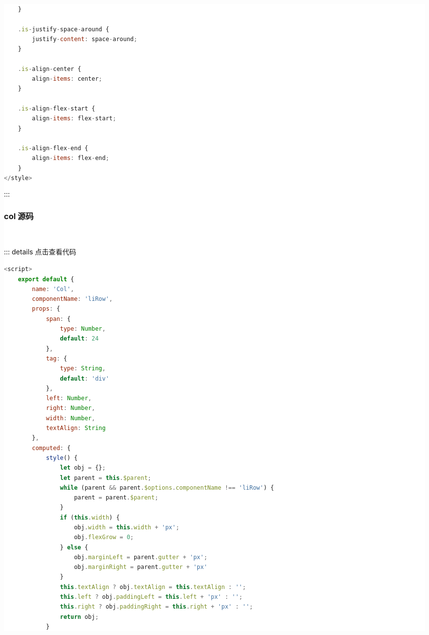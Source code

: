 ```js
    }

    .is-justify-space-around {
        justify-content: space-around;
    }

    .is-align-center {
        align-items: center;
    }

    .is-align-flex-start {
        align-items: flex-start;
    }

    .is-align-flex-end {
        align-items: flex-end;
    }
</style>
```
:::

### col 源码
<br/>

::: details 点击查看代码
```js
<script>
    export default {
        name: 'Col',
        componentName: 'liRow',
        props: {
            span: {
                type: Number,
                default: 24
            },
            tag: {
                type: String,
                default: 'div'
            },
            left: Number,
            right: Number,
            width: Number,
            textAlign: String
        },
        computed: {
            style() {
                let obj = {};
                let parent = this.$parent;
                while (parent && parent.$options.componentName !== 'liRow') {
                    parent = parent.$parent;
                }
                if (this.width) {
                    obj.width = this.width + 'px';
                    obj.flexGrow = 0;
                } else {
                    obj.marginLeft = parent.gutter + 'px';
                    obj.marginRight = parent.gutter + 'px'
                }
                this.textAlign ? obj.textAlign = this.textAlign : '';
                this.left ? obj.paddingLeft = this.left + 'px' : '';
                this.right ? obj.paddingRight = this.right + 'px' : '';
                return obj;
            }
```